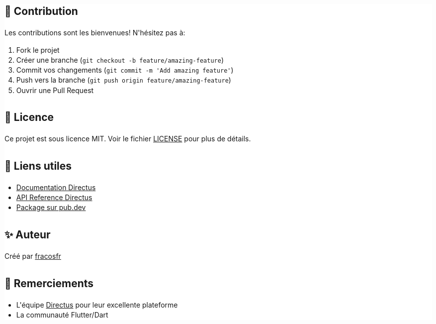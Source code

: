 ## 🤝 Contribution

Les contributions sont les bienvenues! N'hésitez pas à:

1. Fork le projet
2. Créer une branche (`git checkout -b feature/amazing-feature`)
3. Commit vos changements (`git commit -m 'Add amazing feature'`)
4. Push vers la branche (`git push origin feature/amazing-feature`)
5. Ouvrir une Pull Request

## 📝 Licence

Ce projet est sous licence MIT. Voir le fichier [LICENSE](LICENSE) pour plus de détails.

## 🔗 Liens utiles

- [Documentation Directus](https://docs.directus.io/)
- [API Reference Directus](https://docs.directus.io/reference/api/)
- [Package sur pub.dev](https://pub.dev/packages/fcs_directus)

## ✨ Auteur

Créé par [fracosfr](https://github.com/fracosfr)

## 🙏 Remerciements

- L'équipe [Directus](https://directus.io/) pour leur excellente plateforme
- La communauté Flutter/Dart

